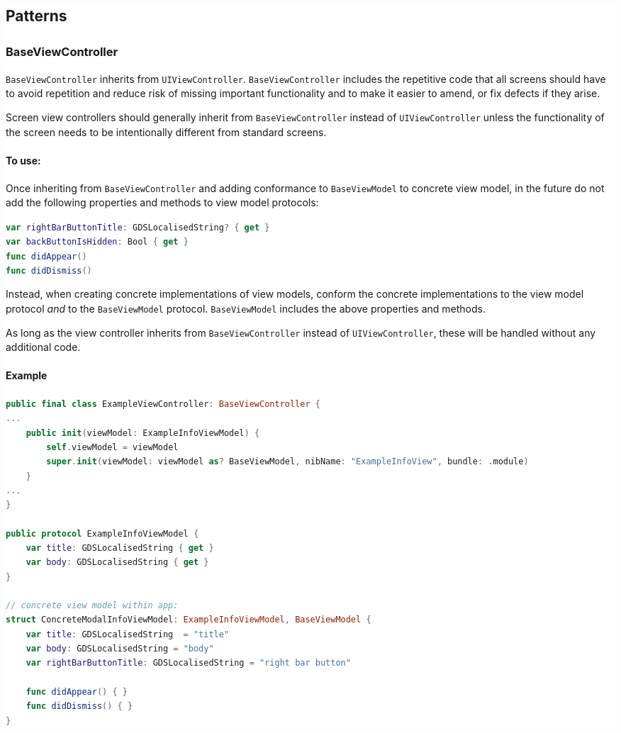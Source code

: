 ## Patterns

### BaseViewController

``BaseViewController`` inherits from `UIViewController`. ``BaseViewController`` includes the repetitive code that all screens should have to avoid repetition and reduce risk of missing important functionality and to make it easier to amend, or fix defects if they arise.

Screen view controllers should generally inherit from ``BaseViewController`` instead of `UIViewController` unless the functionality of the screen needs to be intentionally different from standard screens.

#### To use:

Once inheriting from ``BaseViewController`` and adding conformance to ``BaseViewModel`` to concrete view model, in the future do not add the following properties and methods to view model protocols:

```swift
var rightBarButtonTitle: GDSLocalisedString? { get }
var backButtonIsHidden: Bool { get }
func didAppear()
func didDismiss()
```
Instead, when creating concrete implementations of view models, conform the concrete implementations to the view model protocol _and_ to the ``BaseViewModel`` protocol. ``BaseViewModel`` includes the above properties and methods.

As long as the view controller inherits from ``BaseViewController`` instead of `UIViewController`, these will be handled without any additional code.

#### Example

```swift
public final class ExampleViewController: BaseViewController {
...
    public init(viewModel: ExampleInfoViewModel) {
        self.viewModel = viewModel
        super.init(viewModel: viewModel as? BaseViewModel, nibName: "ExampleInfoView", bundle: .module)
    }
...
}

public protocol ExampleInfoViewModel {
    var title: GDSLocalisedString { get }
    var body: GDSLocalisedString { get }
}

// concrete view model within app:
struct ConcreteModalInfoViewModel: ExampleInfoViewModel, BaseViewModel {
    var title: GDSLocalisedString  = "title"
    var body: GDSLocalisedString = "body"
    var rightBarButtonTitle: GDSLocalisedString = "right bar button"

    func didAppear() { }
    func didDismiss() { }
}
```
